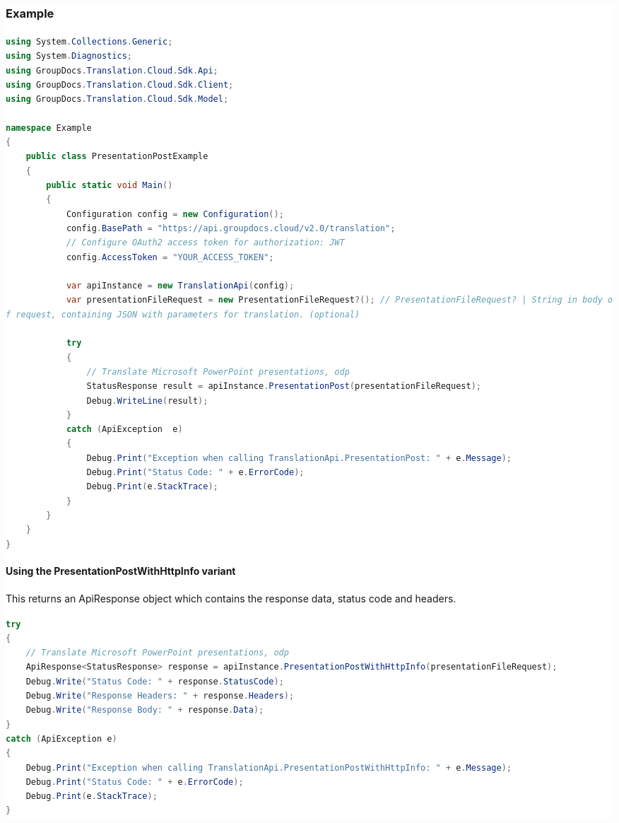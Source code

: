 ### Example
```csharp
using System.Collections.Generic;
using System.Diagnostics;
using GroupDocs.Translation.Cloud.Sdk.Api;
using GroupDocs.Translation.Cloud.Sdk.Client;
using GroupDocs.Translation.Cloud.Sdk.Model;

namespace Example
{
    public class PresentationPostExample
    {
        public static void Main()
        {
            Configuration config = new Configuration();
            config.BasePath = "https://api.groupdocs.cloud/v2.0/translation";
            // Configure OAuth2 access token for authorization: JWT
            config.AccessToken = "YOUR_ACCESS_TOKEN";

            var apiInstance = new TranslationApi(config);
            var presentationFileRequest = new PresentationFileRequest?(); // PresentationFileRequest? | String in body of request, containing JSON with parameters for translation. (optional) 

            try
            {
                // Translate Microsoft PowerPoint presentations, odp
                StatusResponse result = apiInstance.PresentationPost(presentationFileRequest);
                Debug.WriteLine(result);
            }
            catch (ApiException  e)
            {
                Debug.Print("Exception when calling TranslationApi.PresentationPost: " + e.Message);
                Debug.Print("Status Code: " + e.ErrorCode);
                Debug.Print(e.StackTrace);
            }
        }
    }
}
```

#### Using the PresentationPostWithHttpInfo variant
This returns an ApiResponse object which contains the response data, status code and headers.

```csharp
try
{
    // Translate Microsoft PowerPoint presentations, odp
    ApiResponse<StatusResponse> response = apiInstance.PresentationPostWithHttpInfo(presentationFileRequest);
    Debug.Write("Status Code: " + response.StatusCode);
    Debug.Write("Response Headers: " + response.Headers);
    Debug.Write("Response Body: " + response.Data);
}
catch (ApiException e)
{
    Debug.Print("Exception when calling TranslationApi.PresentationPostWithHttpInfo: " + e.Message);
    Debug.Print("Status Code: " + e.ErrorCode);
    Debug.Print(e.StackTrace);
}
```

